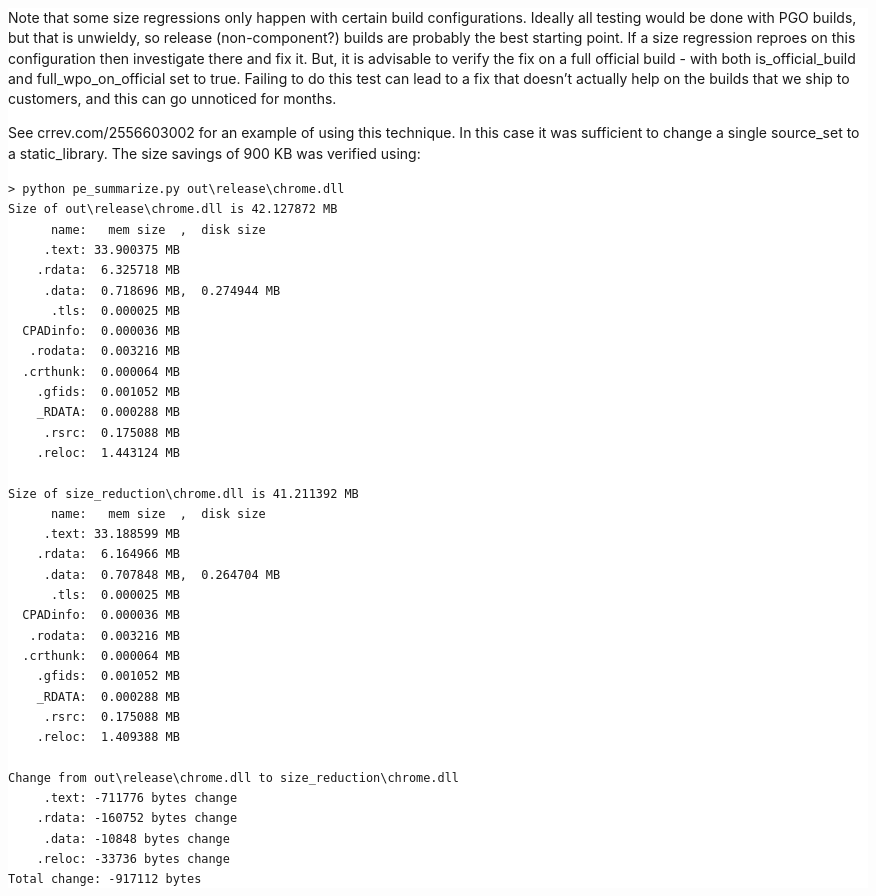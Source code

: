 Note that some size regressions only happen with certain build configurations.
Ideally all testing would be done with PGO builds, but that is unwieldy, so
release (non-component?) builds are probably the best starting point. If a size
regression reproes on this configuration then investigate there and fix it. But,
it is advisable to verify the fix on a full official build - with both
is_official_build and full_wpo_on_official set to true. Failing to do this test
can lead to a fix that doesn’t actually help on the builds that we ship to
customers, and this can go unnoticed for months.

See crrev.com/2556603002 for an example of using this technique. In this case it
was sufficient to change a single source_set to a static_library. The size
savings of 900 KB was verified using:

```
> python pe_summarize.py out\release\chrome.dll
Size of out\release\chrome.dll is 42.127872 MB
      name:   mem size  ,  disk size
     .text: 33.900375 MB
    .rdata:  6.325718 MB
     .data:  0.718696 MB,  0.274944 MB
      .tls:  0.000025 MB
  CPADinfo:  0.000036 MB
   .rodata:  0.003216 MB
  .crthunk:  0.000064 MB
    .gfids:  0.001052 MB
    _RDATA:  0.000288 MB
     .rsrc:  0.175088 MB
    .reloc:  1.443124 MB

Size of size_reduction\chrome.dll is 41.211392 MB
      name:   mem size  ,  disk size
     .text: 33.188599 MB
    .rdata:  6.164966 MB
     .data:  0.707848 MB,  0.264704 MB
      .tls:  0.000025 MB
  CPADinfo:  0.000036 MB
   .rodata:  0.003216 MB
  .crthunk:  0.000064 MB
    .gfids:  0.001052 MB
    _RDATA:  0.000288 MB
     .rsrc:  0.175088 MB
    .reloc:  1.409388 MB

Change from out\release\chrome.dll to size_reduction\chrome.dll
     .text: -711776 bytes change
    .rdata: -160752 bytes change
     .data: -10848 bytes change
    .reloc: -33736 bytes change
Total change: -917112 bytes
```
